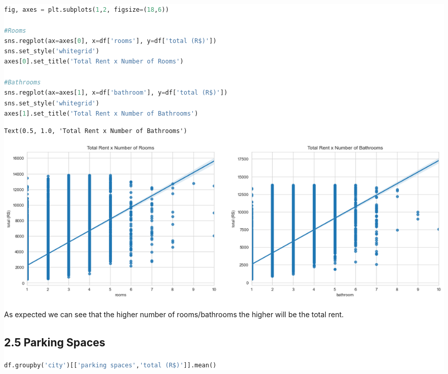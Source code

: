 
```python
fig, axes = plt.subplots(1,2, figsize=(18,6))

#Rooms
sns.regplot(ax=axes[0], x=df['rooms'], y=df['total (R$)'])
sns.set_style('whitegrid')
axes[0].set_title('Total Rent x Number of Rooms')

#Bathrooms
sns.regplot(ax=axes[1], x=df['bathroom'], y=df['total (R$)'])
sns.set_style('whitegrid')
axes[1].set_title('Total Rent x Number of Bathrooms')
```




    Text(0.5, 1.0, 'Total Rent x Number of Bathrooms')




![png](Aluguel_Brasil_files/Aluguel_Brasil_45_1.png)


As expected we can see that the higher number of rooms/bathrooms the higher will be the total rent.

## 2.5 Parking Spaces


```python
df.groupby('city')[['parking spaces','total (R$)']].mean()
```




<div>
<style scoped>
    .dataframe tbody tr th:only-of-type {
        vertical-align: middle;
    }
